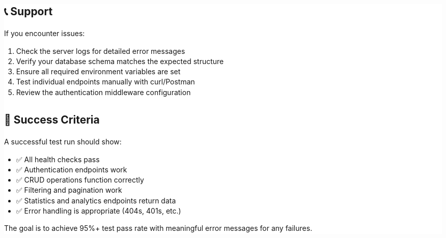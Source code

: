 ## 📞 Support

If you encounter issues:

1. Check the server logs for detailed error messages
2. Verify your database schema matches the expected structure
3. Ensure all required environment variables are set
4. Test individual endpoints manually with curl/Postman
5. Review the authentication middleware configuration

## 🎉 Success Criteria

A successful test run should show:
- ✅ All health checks pass
- ✅ Authentication endpoints work
- ✅ CRUD operations function correctly
- ✅ Filtering and pagination work
- ✅ Statistics and analytics endpoints return data
- ✅ Error handling is appropriate (404s, 401s, etc.)

The goal is to achieve 95%+ test pass rate with meaningful error messages for any failures.